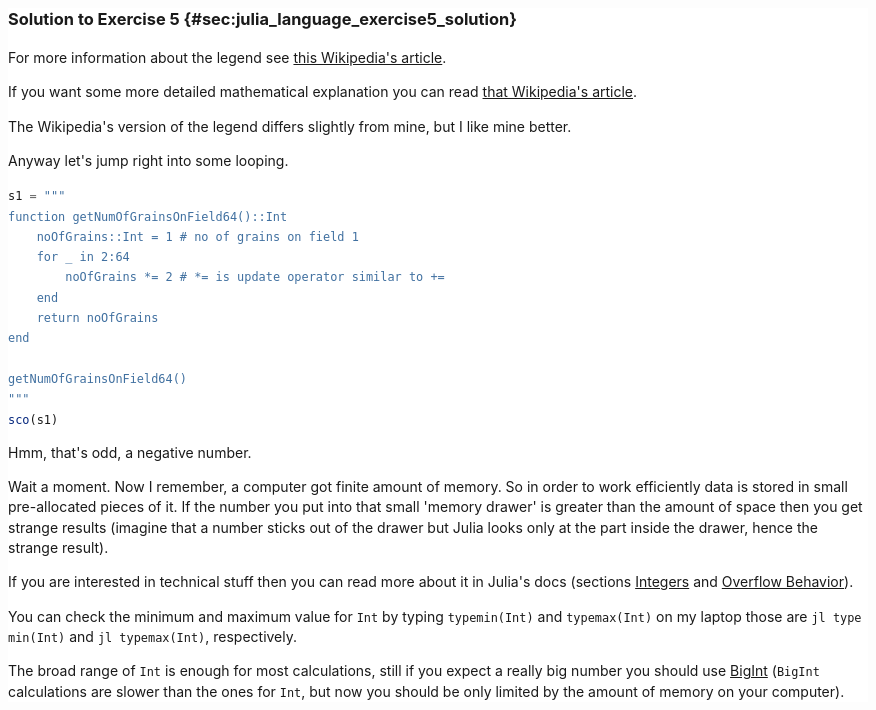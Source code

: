 ### Solution to Exercise 5 {#sec:julia_language_exercise5_solution}

For more information about the legend see [this Wikipedia's
article](https://en.wikipedia.org/wiki/Sissa_(mythical_brahmin)).

If you want some more detailed mathematical explanation you can read [that
Wikipedia's
article](https://en.wikipedia.org/wiki/Wheat_and_chessboard_problem).

The Wikipedia's version of the legend differs slightly from mine, but I like
mine better.

Anyway let's jump right into some looping.

```jl
s1 = """
function getNumOfGrainsOnField64()::Int
	noOfGrains::Int = 1 # no of grains on field 1
	for _ in 2:64
		noOfGrains *= 2 # *= is update operator similar to +=
	end
	return noOfGrains
end

getNumOfGrainsOnField64()
"""
sco(s1)
```

Hmm, that's odd, a negative number.

Wait a moment. Now I remember, a computer got finite amount of memory. So in
order to work efficiently data is stored in small pre-allocated pieces of it. If
the number you put into that small 'memory drawer' is greater than the amount of
space then you get strange results (imagine that a number sticks out of the
drawer but Julia looks only at the part inside the drawer, hence the strange
result).

If you are interested in technical stuff then you can read more about it in
Julia's docs (sections
[Integers](https://docs.julialang.org/en/v1/manual/integers-and-floating-point-numbers/#Integers)
and [Overflow
Behavior](https://docs.julialang.org/en/v1/manual/integers-and-floating-point-numbers/#Overflow-behavior)).

You can check the minimum and maximum value for `Int` by typing `typemin(Int)`
and `typemax(Int)` on my laptop those are `jl typemin(Int)` and
 `jl typemax(Int)`, respectively.

The broad range of `Int` is enough for most calculations, still if you expect a
really big number you should use
[BigInt](https://docs.julialang.org/en/v1/base/numbers/#BigFloats-and-BigInts)
(`BigInt` calculations are slower than the ones for `Int`, but now you should be
only limited by the amount of memory on your computer).
